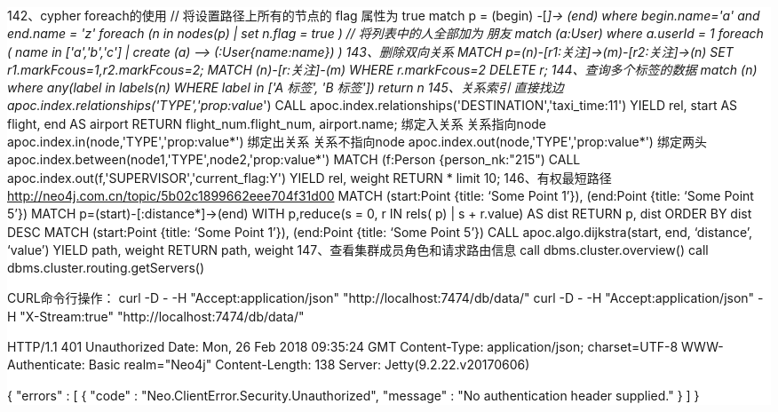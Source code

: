 142、cypher foreach的使用
// 将设置路径上所有的节点的 flag 属性为 true
match p = (begin) -[*]-> (end)
where begin.name='a' and end.name = 'z'
foreach (n in nodes(p)  |  set n.flag = true )
// 将列表中的人全部加为 朋友
match (a:User)
where a.userId = 1
foreach ( name in ['a','b','c']  |  create (a) --> (:User{name:name}) )
143、删除双向关系
MATCH p=(n)-[r1:关注]->(m)-[r2:关注]->(n) SET r1.markFcous=1,r2.markFcous=2;
MATCH (n)-[r:关注]-(m) WHERE r.markFcous=2 DELETE r;
144、查询多个标签的数据
match (n) where any(label in labels(n) WHERE label in ['A 标签', 'B 标签']) return n
145、关系索引
直接找边  apoc.index.relationships('TYPE','prop:value*')
  CALL apoc.index.relationships('DESTINATION','taxi_time:11') YIELD rel, start AS flight, end AS airport
  RETURN flight_num.flight_num, airport.name;
  绑定入关系  关系指向node    apoc.index.in(node,'TYPE','prop:value*')
  绑定出关系  关系不指向node     apoc.index.out(node,'TYPE','prop:value*')
  绑定两头   apoc.index.between(node1,'TYPE',node2,'prop:value*')
  MATCH (f:Person {person_nk:"215")
  CALL apoc.index.out(f,'SUPERVISOR','current_flag:Y') YIELD rel, weight
  RETURN * limit 10;
146、有权最短路径
http://neo4j.com.cn/topic/5b02c1899662eee704f31d00
MATCH (start:Point {title: ‘Some Point 1’}), (end:Point {title: ‘Some Point 5’})
MATCH p=(start)-[:distance*]->(end)
WITH p,reduce(s = 0, r IN rels( p) | s + r.value) AS dist
RETURN p, dist ORDER BY dist DESC
MATCH (start:Point {title: ‘Some Point 1’}), (end:Point {title: ‘Some Point 5’})
CALL apoc.algo.dijkstra(start, end, ‘distance’, ‘value’) YIELD path, weight
RETURN path, weight
147、查看集群成员角色和请求路由信息
call dbms.cluster.overview()
call dbms.cluster.routing.getServers()

CURL命令行操作：
curl -D - -H "Accept:application/json" "http://localhost:7474/db/data/"
curl -D - -H "Accept:application/json" -H "X-Stream:true" "http://localhost:7474/db/data/"

HTTP/1.1 401 Unauthorized
Date: Mon, 26 Feb 2018 09:35:24 GMT
Content-Type: application/json; charset=UTF-8
WWW-Authenticate: Basic realm="Neo4j"
Content-Length: 138
Server: Jetty(9.2.22.v20170606)

{
  "errors" : [ {
    "code" : "Neo.ClientError.Security.Unauthorized",
    "message" : "No authentication header supplied."
  } ]
}

